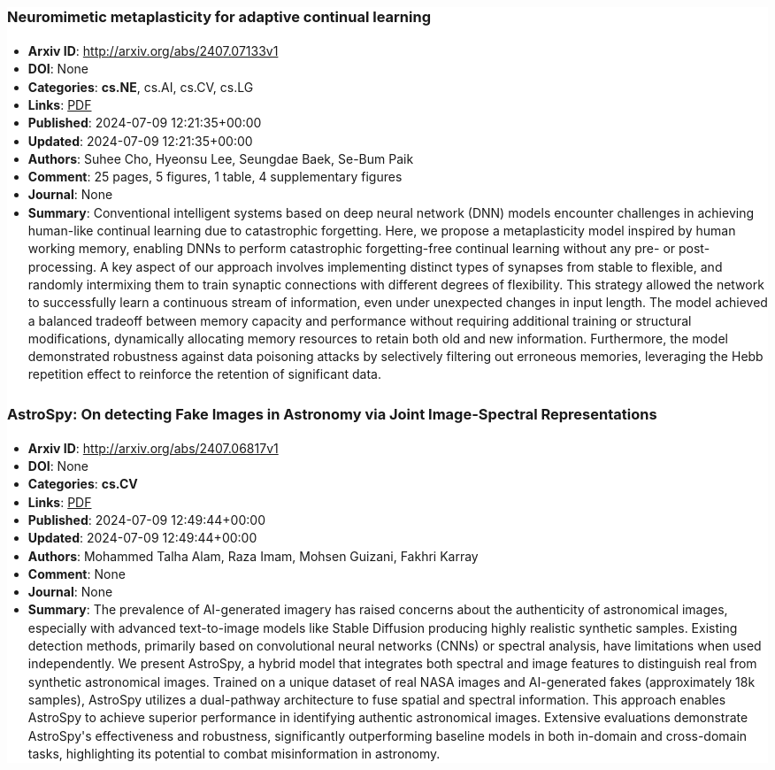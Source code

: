 

### Neuromimetic metaplasticity for adaptive continual learning
- **Arxiv ID**: http://arxiv.org/abs/2407.07133v1
- **DOI**: None
- **Categories**: **cs.NE**, cs.AI, cs.CV, cs.LG
- **Links**: [PDF](http://arxiv.org/pdf/2407.07133v1)
- **Published**: 2024-07-09 12:21:35+00:00
- **Updated**: 2024-07-09 12:21:35+00:00
- **Authors**: Suhee Cho, Hyeonsu Lee, Seungdae Baek, Se-Bum Paik
- **Comment**: 25 pages, 5 figures, 1 table, 4 supplementary figures
- **Journal**: None
- **Summary**: Conventional intelligent systems based on deep neural network (DNN) models encounter challenges in achieving human-like continual learning due to catastrophic forgetting. Here, we propose a metaplasticity model inspired by human working memory, enabling DNNs to perform catastrophic forgetting-free continual learning without any pre- or post-processing. A key aspect of our approach involves implementing distinct types of synapses from stable to flexible, and randomly intermixing them to train synaptic connections with different degrees of flexibility. This strategy allowed the network to successfully learn a continuous stream of information, even under unexpected changes in input length. The model achieved a balanced tradeoff between memory capacity and performance without requiring additional training or structural modifications, dynamically allocating memory resources to retain both old and new information. Furthermore, the model demonstrated robustness against data poisoning attacks by selectively filtering out erroneous memories, leveraging the Hebb repetition effect to reinforce the retention of significant data.



### AstroSpy: On detecting Fake Images in Astronomy via Joint Image-Spectral Representations
- **Arxiv ID**: http://arxiv.org/abs/2407.06817v1
- **DOI**: None
- **Categories**: **cs.CV**
- **Links**: [PDF](http://arxiv.org/pdf/2407.06817v1)
- **Published**: 2024-07-09 12:49:44+00:00
- **Updated**: 2024-07-09 12:49:44+00:00
- **Authors**: Mohammed Talha Alam, Raza Imam, Mohsen Guizani, Fakhri Karray
- **Comment**: None
- **Journal**: None
- **Summary**: The prevalence of AI-generated imagery has raised concerns about the authenticity of astronomical images, especially with advanced text-to-image models like Stable Diffusion producing highly realistic synthetic samples. Existing detection methods, primarily based on convolutional neural networks (CNNs) or spectral analysis, have limitations when used independently. We present AstroSpy, a hybrid model that integrates both spectral and image features to distinguish real from synthetic astronomical images. Trained on a unique dataset of real NASA images and AI-generated fakes (approximately 18k samples), AstroSpy utilizes a dual-pathway architecture to fuse spatial and spectral information. This approach enables AstroSpy to achieve superior performance in identifying authentic astronomical images. Extensive evaluations demonstrate AstroSpy's effectiveness and robustness, significantly outperforming baseline models in both in-domain and cross-domain tasks, highlighting its potential to combat misinformation in astronomy.


